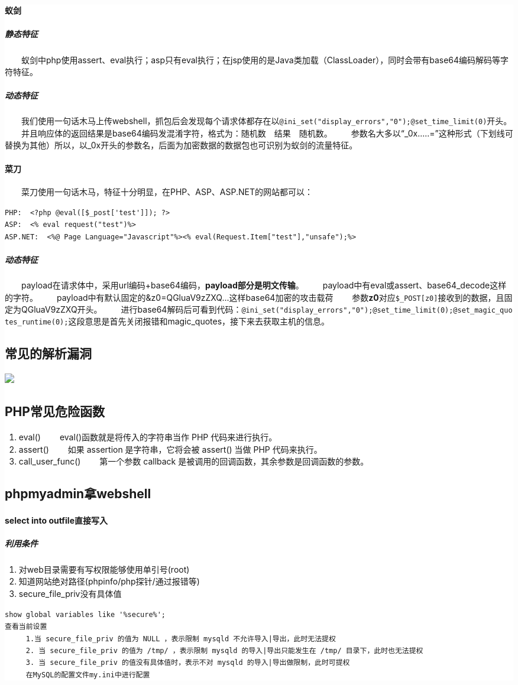 #### 蚁剑
##### 静态特征
  蚁剑中php使用assert、eval执行；asp只有eval执行；在jsp使用的是Java类加载（ClassLoader），同时会带有base64编码解码等字符特征。

##### 动态特征
  我们使用一句话木马上传webshell，抓包后会发现每个请求体都存在以`@ini_set("display_errors","0");@set_time_limit(0)`开头。
  并且响应体的返回结果是base64编码发混淆字符，格式为：随机数 结果 随机数。
  参数名大多以“_0x.....=”这种形式（下划线可替换为其他）所以，以_0x开头的参数名，后面为加密数据的数据包也可识别为蚁剑的流量特征。

#### 菜刀
  菜刀使用一句话木马，特征十分明显，在PHP、ASP、ASP.NET的网站都可以：
```
PHP:  <?php @eval([$_post['test']]); ?>
ASP:  <% eval request("test")%>
ASP.NET:  <%@ Page Language="Javascript"%><% eval(Request.Item["test"],"unsafe");%>
```
##### 动态特征
  payload在请求体中，采用url编码+base64编码，**payload部分是明文传输**。
  payload中有eval或assert、base64_decode这样的字符。
  payload中有默认固定的&z0=QGluaV9zZXQ...这样base64加密的攻击载荷
  参数**z0**对应`$_POST[z0]`接收到的数据，且固定为QGluaV9zZXQ开头。
  进行base64解码后可看到代码：`@ini_set("display_errors","0");@set_time_limit(0);@set_magic_quotes_runtime(0);`这段意思是首先关闭报错和magic_quotes，接下来去获取主机的信息。

## 常见的解析漏洞
<a href="https://smms.app/image/nQ3XLxSCl95hNpb" target="_blank"><img src="https://s2.loli.net/2024/03/21/nQ3XLxSCl95hNpb.png" ></a>

## PHP常见危险函数
1. eval()
  eval()函数就是将传入的字符串当作 PHP 代码来进行执行。
2. assert()
  如果 assertion 是字符串，它将会被 assert() 当做 PHP 代码来执行。
3. call_user_func()
  第一个参数 callback 是被调用的回调函数，其余参数是回调函数的参数。

## phpmyadmin拿webshell
#### select into outfile直接写入
##### 利用条件
1. 对web目录需要有写权限能够使用单引号(root)
2. 知道网站绝对路径(phpinfo/php探针/通过报错等)
3. secure_file_priv没有具体值
```
show global variables like '%secure%';
查看当前设置
     1.当 secure_file_priv 的值为 NULL ，表示限制 mysqld 不允许导入|导出，此时无法提权
     2. 当 secure_file_priv 的值为 /tmp/ ，表示限制 mysqld 的导入|导出只能发生在 /tmp/ 目录下，此时也无法提权
     3. 当 secure_file_priv 的值没有具体值时，表示不对 mysqld 的导入|导出做限制，此时可提权
     在MySQL的配置文件my.ini中进行配置
```
